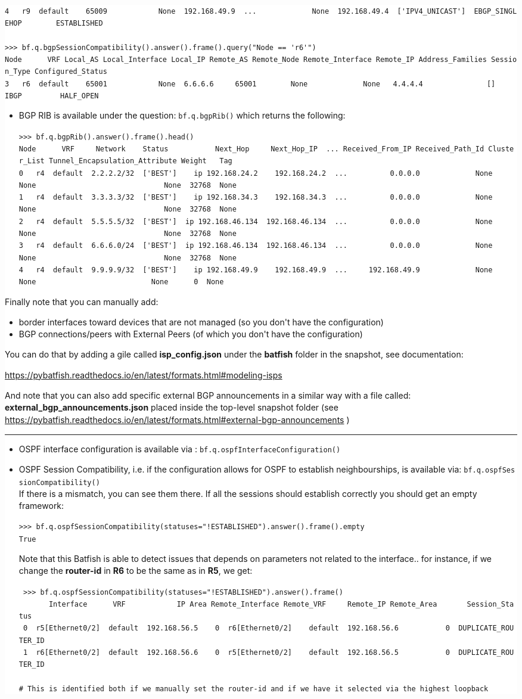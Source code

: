   ```
  4   r9  default    65009            None  192.168.49.9  ...             None  192.168.49.4  ['IPV4_UNICAST']  EBGP_SINGLEHOP        ESTABLISHED

  >>> bf.q.bgpSessionCompatibility().answer().frame().query("Node == 'r6'")
  Node      VRF Local_AS Local_Interface Local_IP Remote_AS Remote_Node Remote_Interface Remote_IP Address_Families Session_Type Configured_Status
  3   r6  default    65001            None  6.6.6.6     65001        None             None   4.4.4.4               []         IBGP         HALF_OPEN
  ```

 - BGP RIB is available under the question: `bf.q.bgpRib()` which returns the following:
   ```
   >>> bf.q.bgpRib().answer().frame().head()
   Node      VRF     Network    Status           Next_Hop     Next_Hop_IP  ... Received_From_IP Received_Path_Id Cluster_List Tunnel_Encapsulation_Attribute Weight   Tag
   0   r4  default  2.2.2.2/32  ['BEST']    ip 192.168.24.2    192.168.24.2  ...          0.0.0.0             None         None                              None  32768  None
   1   r4  default  3.3.3.3/32  ['BEST']    ip 192.168.34.3    192.168.34.3  ...          0.0.0.0             None         None                              None  32768  None
   2   r4  default  5.5.5.5/32  ['BEST']  ip 192.168.46.134  192.168.46.134  ...          0.0.0.0             None         None                              None  32768  None
   3   r4  default  6.6.6.0/24  ['BEST']  ip 192.168.46.134  192.168.46.134  ...          0.0.0.0             None         None                              None  32768  None
   4   r4  default  9.9.9.9/32  ['BEST']    ip 192.168.49.9    192.168.49.9  ...     192.168.49.9             None         None                           None      0  None
   ```

Finally note that you can manually add:
- border interfaces toward devices that are not managed (so you don't have the configuration)
- BGP connections/peers with External Peers (of which you don't have the configuration)

You can do that by adding a gile called **isp_config.json** under the **batfish** folder in the snapshot, see documentation:

https://pybatfish.readthedocs.io/en/latest/formats.html#modeling-isps

And note that you can also add specific external BGP announcements in a similar way with a file called: **external_bgp_announcements.json**
placed inside the top-level snapshot folder (see https://pybatfish.readthedocs.io/en/latest/formats.html#external-bgp-announcements )


---


- OSPF interface configuration is available via : `bf.q.ospfInterfaceConfiguration()` 

- OSPF Session Compatibility, i.e. if the configuration allows for OSPF to establish neighbourships, is available via: `bf.q.ospfSessionCompatibility()`  
  If there is a mismatch, you can see them there. If all the sessions should establish correctly you should get an empty framework:
  ```
  >>> bf.q.ospfSessionCompatibility(statuses="!ESTABLISHED").answer().frame().empty
  True
  ```
  Note that this Batfish is able to detect issues that depends on parameters not related to the interface.. for instance, if we change the **router-id** in **R6** to be the same as in **R5**, we get:
  ```
   >>> bf.q.ospfSessionCompatibility(statuses="!ESTABLISHED").answer().frame()
         Interface      VRF            IP Area Remote_Interface Remote_VRF     Remote_IP Remote_Area       Session_Status
   0  r5[Ethernet0/2]  default  192.168.56.5    0  r6[Ethernet0/2]    default  192.168.56.6           0  DUPLICATE_ROUTER_ID
   1  r6[Ethernet0/2]  default  192.168.56.6    0  r5[Ethernet0/2]    default  192.168.56.5           0  DUPLICATE_ROUTER_ID

  # This is identified both if we manually set the router-id and if we have it selected via the highest loopback   
  ```